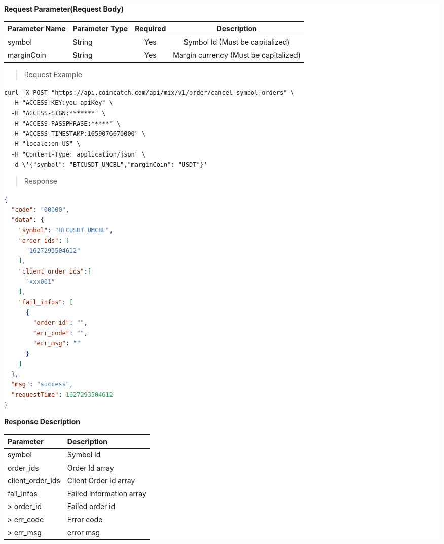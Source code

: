 **Request Parameter(Request Body)**

| Parameter Name | Parameter Type | Required |              Description              |
| :------------- | :------------- | :--------: | :-----------------------------------: |
| symbol         | String         |    Yes     | Symbol Id (Must be capitalized) |
| marginCoin     | String         |    Yes     | Margin currency (Must be capitalized) |

> Request Example

```shell
curl -X POST "https://api.coincatch.com/api/mix/v1/order/cancel-symbol-orders" \
  -H "ACCESS-KEY:you apiKey" \
  -H "ACCESS-SIGN:*******" \
  -H "ACCESS-PASSPHRASE:*****" \
  -H "ACCESS-TIMESTAMP:1659076670000" \
  -H "locale:en-US" \
  -H "Content-Type: application/json" \
  -d \'{"symbol": "BTCUSDT_UMCBL","marginCoin": "USDT"}'
```



> Response

```json
{
  "code": "00000",
  "data": {
    "symbol": "BTCUSDT_UMCBL",
    "order_ids": [
      "1627293504612"
    ],
    "client_order_ids":[
      "xxx001"
    ],
    "fail_infos": [
      {
        "order_id": "",
        "err_code": "",
        "err_msg": ""
      }
    ]
  },
  "msg": "success",
  "requestTime": 1627293504612
}
```

**Response Description**

| Parameter  | Description |
|:-----------| :---------------- |
| symbol     | Symbol Id |
| order_ids  | Order Id array |
| client_order_ids | Client Order Id array |
| fail_infos | Failed information array |
| > order_id | Failed order id |
| > err_code | Error code |
| > err_msg  | error msg |
